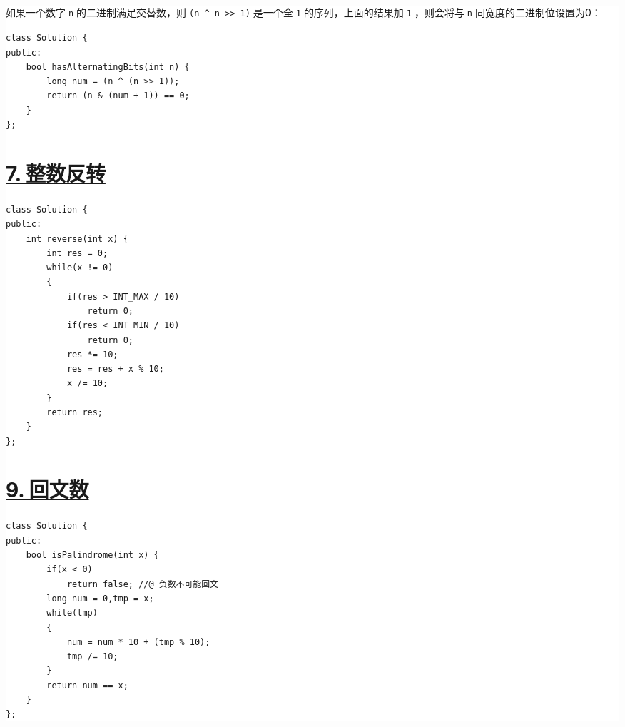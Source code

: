 如果一个数字 `n` 的二进制满足交替数，则  `(n ^ n >> 1)` 是一个全 `1` 的序列，上面的结果加 `1` ，则会将与 `n` 同宽度的二进制位设置为0：

```
class Solution {
public:
    bool hasAlternatingBits(int n) {
        long num = (n ^ (n >> 1));
        return (n & (num + 1)) == 0;
    }
};
```

# [7. 整数反转](https://leetcode-cn.com/problems/reverse-integer/)

```
class Solution {
public:
    int reverse(int x) {
        int res = 0;
        while(x != 0)
        {
            if(res > INT_MAX / 10)
                return 0;
            if(res < INT_MIN / 10)
                return 0;
            res *= 10;
            res = res + x % 10;
            x /= 10;
        }
        return res;
    }
};
```

# [9. 回文数](https://leetcode-cn.com/problems/palindrome-number/)

```
class Solution {
public:
    bool isPalindrome(int x) {
        if(x < 0)
            return false; //@ 负数不可能回文
        long num = 0,tmp = x;
        while(tmp)
        {
            num = num * 10 + (tmp % 10);
            tmp /= 10;
        }
        return num == x;
    }
};
```
